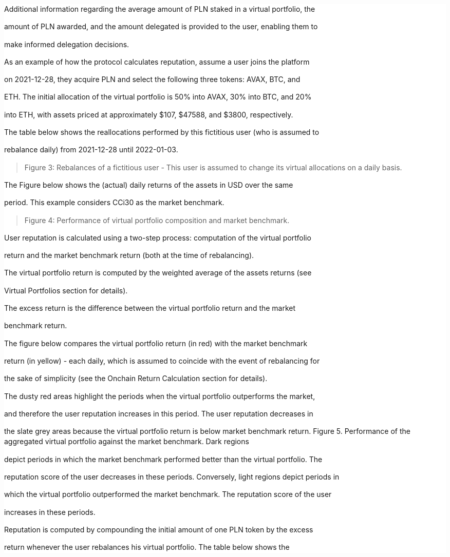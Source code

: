 Additional information regarding the average amount of PLN staked in a virtual portfolio, the 

amount of PLN awarded, and the amount delegated is provided to the user, enabling them to 

make informed delegation decisions. 

As an example of how the protocol calculates reputation, assume a user joins the platform 

on 2021-12-28, they acquire PLN and select the following three tokens: AVAX, BTC, and 

ETH. The initial allocation of the virtual portfolio is 50% into AVAX, 30% into BTC, and 20% 

into ETH, with assets priced at approximately $107, $47588, and $3800, respectively. 

The table below shows the reallocations performed by this fictitious user (who is assumed to 

rebalance daily) from 2021-12-28 until 2022-01-03. 

> Figure 3: Rebalances of a fictitious user - This user is assumed to change its virtual allocations on a
> daily basis.

The Figure below shows the (actual) daily returns of the assets in USD over the same 

period. This example considers CCi30 as the market benchmark. 

> Figure 4: Performance of virtual portfolio composition and market benchmark.

User reputation is calculated using a two-step process: computation of the virtual portfolio 

return and the market benchmark return (both at the time of rebalancing). 

The virtual portfolio return is computed by the weighted average of the assets returns (see 

Virtual Portfolios section for details). 

The excess return is the difference between the virtual portfolio return and the market 

benchmark return. 

The figure below compares the virtual portfolio return (in red) with the market benchmark 

return (in yellow) - each daily, which is assumed to coincide with the event of rebalancing for 

the sake of simplicity (see the Onchain Return Calculation section for details). 

The dusty red areas highlight the periods when the virtual portfolio outperforms the market, 

and therefore the user reputation increases in this period. The user reputation decreases in 

the slate grey areas because the virtual portfolio return is below market benchmark return. Figure 5. Performance of the aggregated virtual portfolio against the market benchmark. Dark regions 

depict periods in which the market benchmark performed better than the virtual portfolio. The 

reputation score of the user decreases in these periods. Conversely, light regions depict periods in 

which the virtual portfolio outperformed the market benchmark. The reputation score of the user 

increases in these periods. 

Reputation is computed by compounding the initial amount of one PLN token by the excess 

return whenever the user rebalances his virtual portfolio. The table below shows the 
